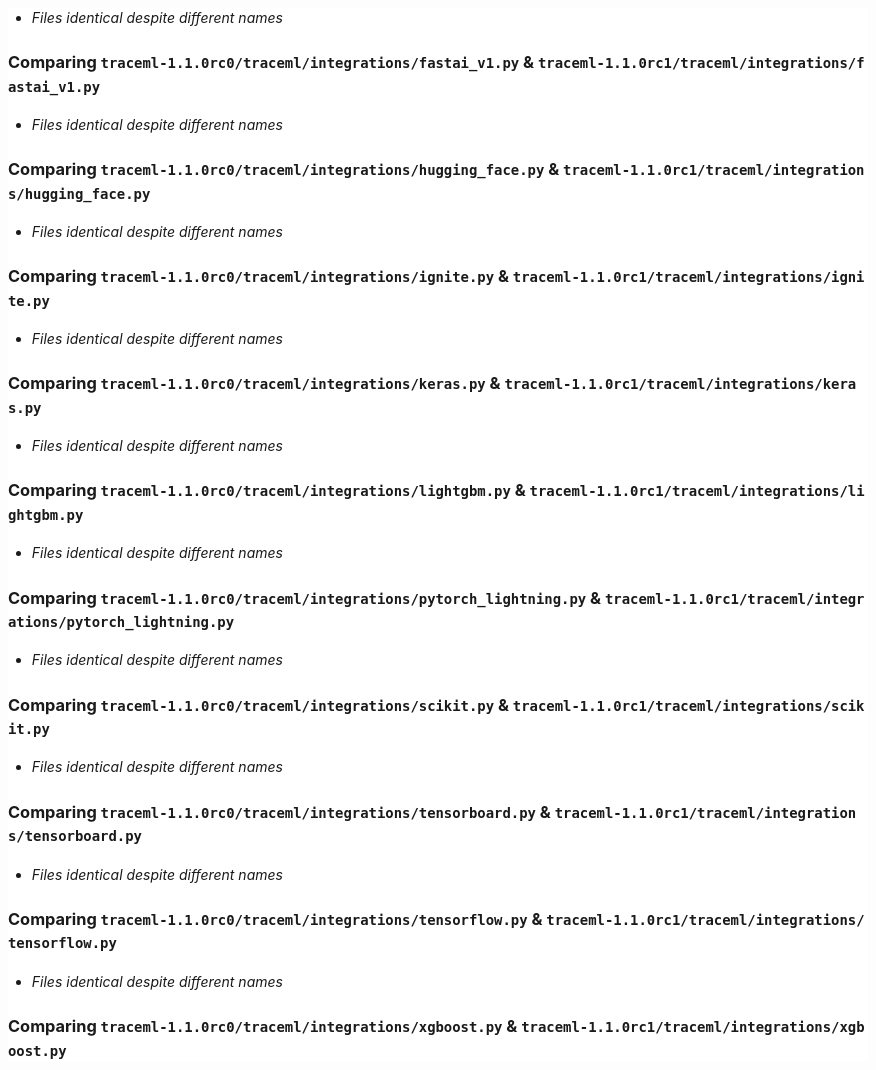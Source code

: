  * *Files identical despite different names*

### Comparing `traceml-1.1.0rc0/traceml/integrations/fastai_v1.py` & `traceml-1.1.0rc1/traceml/integrations/fastai_v1.py`

 * *Files identical despite different names*

### Comparing `traceml-1.1.0rc0/traceml/integrations/hugging_face.py` & `traceml-1.1.0rc1/traceml/integrations/hugging_face.py`

 * *Files identical despite different names*

### Comparing `traceml-1.1.0rc0/traceml/integrations/ignite.py` & `traceml-1.1.0rc1/traceml/integrations/ignite.py`

 * *Files identical despite different names*

### Comparing `traceml-1.1.0rc0/traceml/integrations/keras.py` & `traceml-1.1.0rc1/traceml/integrations/keras.py`

 * *Files identical despite different names*

### Comparing `traceml-1.1.0rc0/traceml/integrations/lightgbm.py` & `traceml-1.1.0rc1/traceml/integrations/lightgbm.py`

 * *Files identical despite different names*

### Comparing `traceml-1.1.0rc0/traceml/integrations/pytorch_lightning.py` & `traceml-1.1.0rc1/traceml/integrations/pytorch_lightning.py`

 * *Files identical despite different names*

### Comparing `traceml-1.1.0rc0/traceml/integrations/scikit.py` & `traceml-1.1.0rc1/traceml/integrations/scikit.py`

 * *Files identical despite different names*

### Comparing `traceml-1.1.0rc0/traceml/integrations/tensorboard.py` & `traceml-1.1.0rc1/traceml/integrations/tensorboard.py`

 * *Files identical despite different names*

### Comparing `traceml-1.1.0rc0/traceml/integrations/tensorflow.py` & `traceml-1.1.0rc1/traceml/integrations/tensorflow.py`

 * *Files identical despite different names*

### Comparing `traceml-1.1.0rc0/traceml/integrations/xgboost.py` & `traceml-1.1.0rc1/traceml/integrations/xgboost.py`

